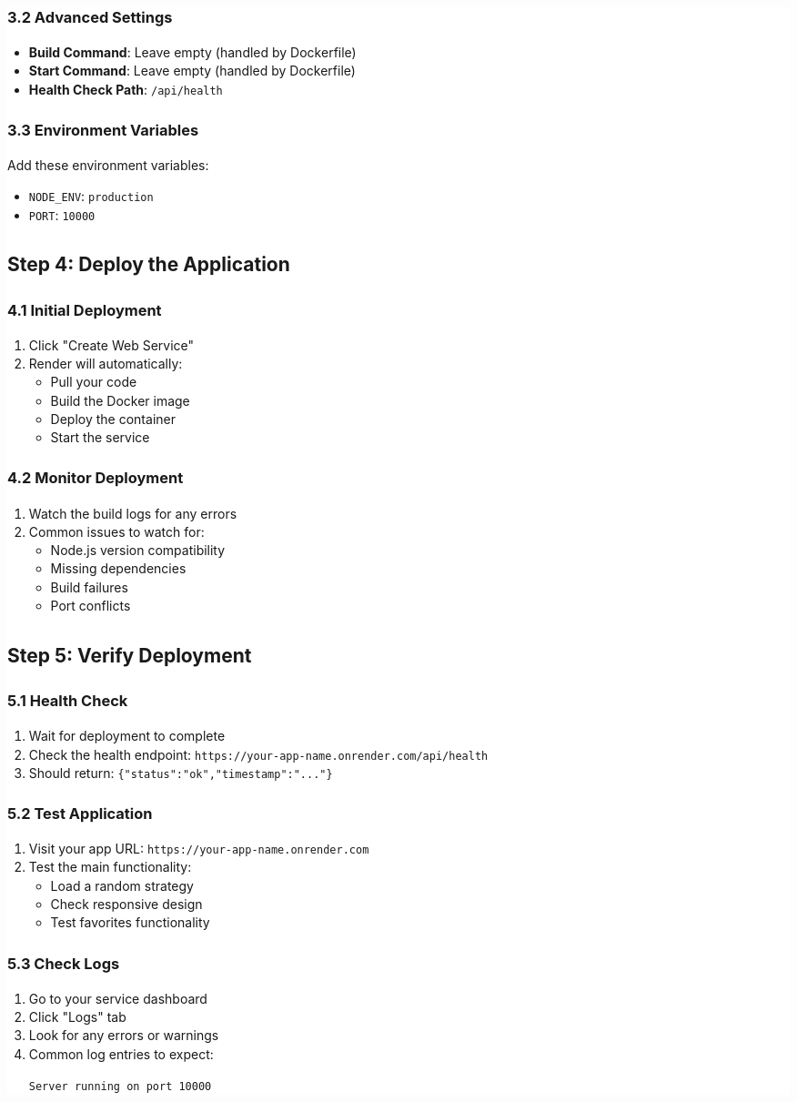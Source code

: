 ### 3.2 Advanced Settings
- **Build Command**: Leave empty (handled by Dockerfile)
- **Start Command**: Leave empty (handled by Dockerfile)
- **Health Check Path**: `/api/health`

### 3.3 Environment Variables
Add these environment variables:
- `NODE_ENV`: `production`
- `PORT`: `10000`

## Step 4: Deploy the Application

### 4.1 Initial Deployment
1. Click "Create Web Service"
2. Render will automatically:
   - Pull your code
   - Build the Docker image
   - Deploy the container
   - Start the service

### 4.2 Monitor Deployment
1. Watch the build logs for any errors
2. Common issues to watch for:
   - Node.js version compatibility
   - Missing dependencies
   - Build failures
   - Port conflicts

## Step 5: Verify Deployment

### 5.1 Health Check
1. Wait for deployment to complete
2. Check the health endpoint: `https://your-app-name.onrender.com/api/health`
3. Should return: `{"status":"ok","timestamp":"..."}`

### 5.2 Test Application
1. Visit your app URL: `https://your-app-name.onrender.com`
2. Test the main functionality:
   - Load a random strategy
   - Check responsive design
   - Test favorites functionality

### 5.3 Check Logs
1. Go to your service dashboard
2. Click "Logs" tab
3. Look for any errors or warnings
4. Common log entries to expect:
   ```
   Server running on port 10000
   ```
